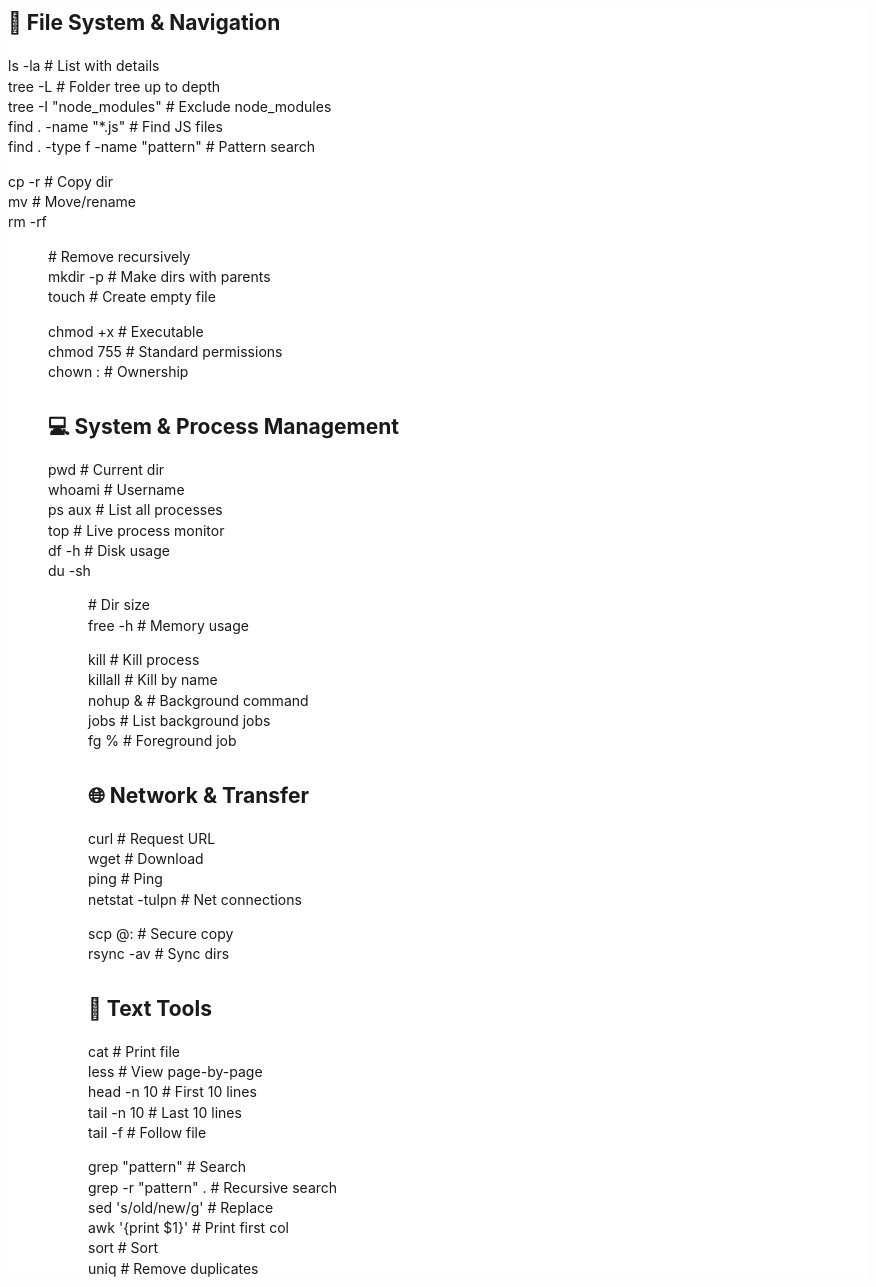 ## 📁 File System & Navigation
ls -la                         # List with details  
tree -L <depth>                # Folder tree up to depth  
tree -I "node_modules"         # Exclude node_modules  
find . -name "*.js"            # Find JS files  
find . -type f -name "pattern" # Pattern search  

cp -r <src> <dst>              # Copy dir  
mv <old> <new>                 # Move/rename  
rm -rf <dir>                   # Remove recursively  
mkdir -p <path>                # Make dirs with parents  
touch <file>                   # Create empty file  

chmod +x <file>                # Executable  
chmod 755 <file>               # Standard permissions  
chown <user>:<group> <file>    # Ownership  

## 💻 System & Process Management
pwd                            # Current dir  
whoami                         # Username  
ps aux                         # List all processes  
top                            # Live process monitor  
df -h                          # Disk usage  
du -sh <dir>                   # Dir size  
free -h                        # Memory usage  

kill <pid>                     # Kill process  
killall <name>                 # Kill by name  
nohup <cmd> &                  # Background command  
jobs                           # List background jobs  
fg %<job>                      # Foreground job  

## 🌐 Network & Transfer
curl <url>                     # Request URL  
wget <url>                     # Download  
ping <host>                    # Ping  
netstat -tulpn                 # Net connections  

scp <file> <user>@<host>:<path>        # Secure copy  
rsync -av <source> <dest>              # Sync dirs  

## 📄 Text Tools
cat <file>                     # Print file  
less <file>                    # View page-by-page  
head -n 10 <file>              # First 10 lines  
tail -n 10 <file>              # Last 10 lines  
tail -f <file>                 # Follow file  

grep "pattern" <file>          # Search  
grep -r "pattern" .            # Recursive search  
sed 's/old/new/g' <file>       # Replace  
awk '{print $1}' <file>        # Print first col  
sort <file>                    # Sort  
uniq <file>                    # Remove duplicates  
